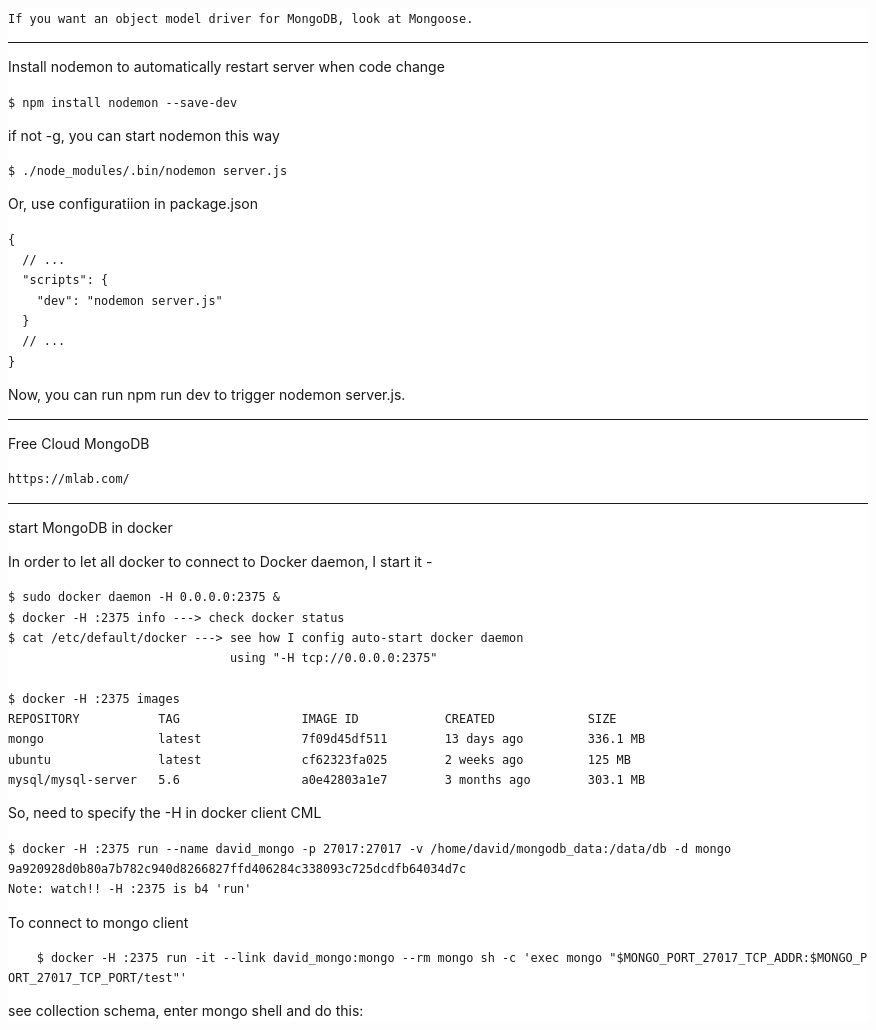 	If you want an object model driver for MongoDB, look at Mongoose.


----------------------------------------------------------------
Install nodemon to automatically restart server when code change

	$ npm install nodemon --save-dev

  if not -g, you can start nodemon this way

	$ ./node_modules/.bin/nodemon server.js

  Or, use configuratiion in package.json
	
	{
	  // ...
	  "scripts": {
	    "dev": "nodemon server.js"
	  }
	  // ...
	}

  Now, you can run npm run dev to trigger nodemon server.js.

---------------------------------------------------
Free Cloud MongoDB

	https://mlab.com/

-------------------------------------------------------------
start MongoDB in docker

In order to let all docker to connect to Docker daemon, I start it -

	$ sudo docker daemon -H 0.0.0.0:2375 &
	$ docker -H :2375 info ---> check docker status
	$ cat /etc/default/docker ---> see how I config auto-start docker daemon 
	                               using "-H tcp://0.0.0.0:2375"

	$ docker -H :2375 images
	REPOSITORY           TAG                 IMAGE ID            CREATED             SIZE
	mongo                latest              7f09d45df511        13 days ago         336.1 MB
	ubuntu               latest              cf62323fa025        2 weeks ago         125 MB
	mysql/mysql-server   5.6                 a0e42803a1e7        3 months ago        303.1 MB

So, need to specify the -H in docker client CML

	$ docker -H :2375 run --name david_mongo -p 27017:27017 -v /home/david/mongodb_data:/data/db -d mongo
	9a920928d0b80a7b782c940d8266827ffd406284c338093c725dcdfb64034d7c
	Note: watch!! -H :2375 is b4 'run'


To connect to mongo client

        $ docker -H :2375 run -it --link david_mongo:mongo --rm mongo sh -c 'exec mongo "$MONGO_PORT_27017_TCP_ADDR:$MONGO_PORT_27017_TCP_PORT/test"'


   see collection schema, enter mongo shell and do this:
